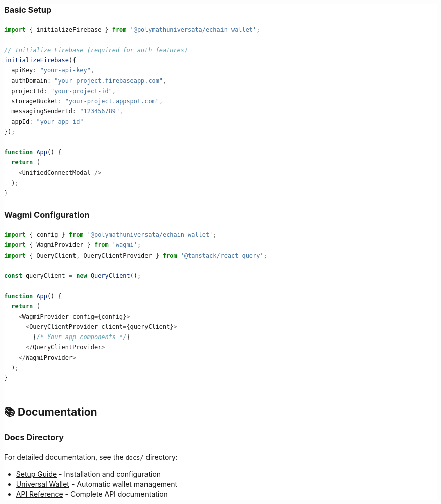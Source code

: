 ### Basic Setup

```typescript
import { initializeFirebase } from '@polymathuniversata/echain-wallet';

// Initialize Firebase (required for auth features)
initializeFirebase({
  apiKey: "your-api-key",
  authDomain: "your-project.firebaseapp.com",
  projectId: "your-project-id",
  storageBucket: "your-project.appspot.com",
  messagingSenderId: "123456789",
  appId: "your-app-id"
});

function App() {
  return (
    <UnifiedConnectModal />
  );
}
```

### Wagmi Configuration

```typescript
import { config } from '@polymathuniversata/echain-wallet';
import { WagmiProvider } from 'wagmi';
import { QueryClient, QueryClientProvider } from '@tanstack/react-query';

const queryClient = new QueryClient();

function App() {
  return (
    <WagmiProvider config={config}>
      <QueryClientProvider client={queryClient}>
        {/* Your app components */}
      </QueryClientProvider>
    </WagmiProvider>
  );
}
```

---

## 📚 Documentation

### Docs Directory

For detailed documentation, see the `docs/` directory:

- [Setup Guide](docs/setup.md) - Installation and configuration
- [Universal Wallet](docs/universal-wallet.md) - Automatic wallet management
- [API Reference](docs/README.md) - Complete API documentation
